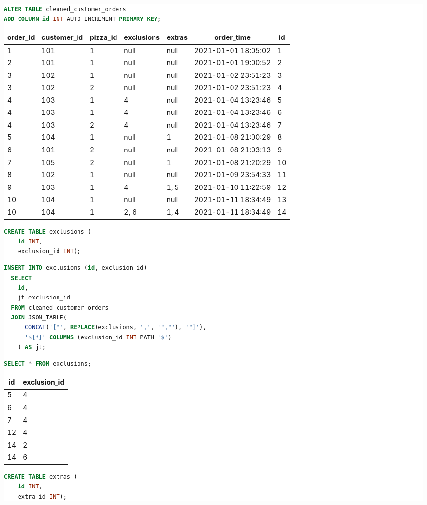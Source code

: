 ```sql
ALTER TABLE cleaned_customer_orders
ADD COLUMN id INT AUTO_INCREMENT PRIMARY KEY;
```
| order_id | customer_id | pizza_id | exclusions | extras | order_time                |id|
|----------|-------------|----------|------------|--------|---------------------------|--|
| 1        | 101         | 1        | null       | null   | 2021-01-01 18:05:02      |1|
| 2        | 101         | 1        | null       | null   | 2021-01-01 19:00:52      |2|
| 3        | 102         | 1        | null       | null   | 2021-01-02 23:51:23      |3|
| 3        | 102         | 2        | null       | null   | 2021-01-02 23:51:23      |4|
| 4        | 103         | 1        | 4          | null   | 2021-01-04 13:23:46      |5|
| 4        | 103         | 1        | 4          | null   | 2021-01-04 13:23:46      |6|
| 4        | 103         | 2        | 4          | null   | 2021-01-04 13:23:46      |7|
| 5        | 104         | 1        | null       | 1      | 2021-01-08 21:00:29      |8|
| 6        | 101         | 2        | null       | null   | 2021-01-08 21:03:13      |9|
| 7        | 105         | 2        | null       | 1      | 2021-01-08 21:20:29      |10|
| 8        | 102         | 1        | null       | null   | 2021-01-09 23:54:33      |11|
| 9        | 103         | 1        | 4          | 1, 5   | 2021-01-10 11:22:59      |12|
| 10       | 104         | 1        | null       | null   | 2021-01-11 18:34:49      |13|
| 10       | 104         | 1        | 2, 6       | 1, 4   | 2021-01-11 18:34:49      |14|
```sql
CREATE TABLE exclusions (
    id INT,
    exclusion_id INT);
```
```sql
INSERT INTO exclusions (id, exclusion_id)
  SELECT
    id,
    jt.exclusion_id
  FROM cleaned_customer_orders
  JOIN JSON_TABLE(
      CONCAT('["', REPLACE(exclusions, ',', '","'), '"]'),
      '$[*]' COLUMNS (exclusion_id INT PATH '$')
    ) AS jt;
```
```sql
SELECT * FROM exclusions;
```
|id|exclusion_id|
|--|----|
|5	|4|
|6	|4|
|7	|4|
|12	|4
|14	|2|
|14	|6|
```sql
CREATE TABLE extras (
    id INT,
    extra_id INT);
```